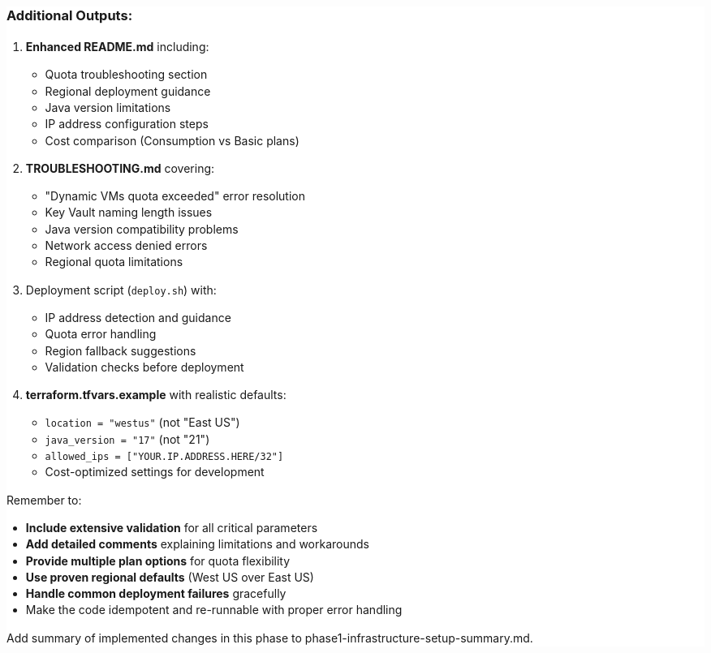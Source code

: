 ### Additional Outputs:
1. **Enhanced README.md** including:
   - Quota troubleshooting section
   - Regional deployment guidance
   - Java version limitations
   - IP address configuration steps
   - Cost comparison (Consumption vs Basic plans)

2. **TROUBLESHOOTING.md** covering:
   - "Dynamic VMs quota exceeded" error resolution
   - Key Vault naming length issues
   - Java version compatibility problems
   - Network access denied errors
   - Regional quota limitations

3. Deployment script (`deploy.sh`) with:
   - IP address detection and guidance
   - Quota error handling
   - Region fallback suggestions
   - Validation checks before deployment

4. **terraform.tfvars.example** with realistic defaults:
   - `location = "westus"` (not "East US")
   - `java_version = "17"` (not "21")
   - `allowed_ips = ["YOUR.IP.ADDRESS.HERE/32"]`
   - Cost-optimized settings for development

Remember to:
- **Include extensive validation** for all critical parameters
- **Add detailed comments** explaining limitations and workarounds
- **Provide multiple plan options** for quota flexibility
- **Use proven regional defaults** (West US over East US)
- **Handle common deployment failures** gracefully
- Make the code idempotent and re-runnable with proper error handling

Add summary of implemented changes in this phase to phase1-infrastructure-setup-summary.md. 